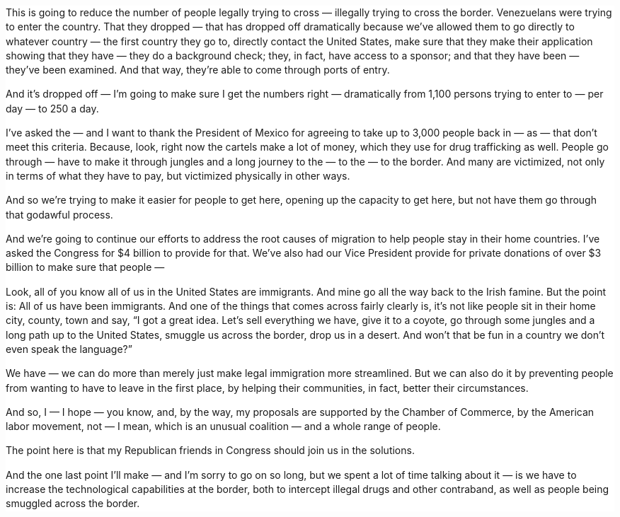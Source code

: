 This is going to reduce the number of people legally trying to cross —
illegally trying to cross the border. Venezuelans were trying to enter
the country. That they dropped — that has dropped off dramatically
because we’ve allowed them to go directly to whatever country — the
first country they go to, directly contact the United States, make sure
that they make their application showing that they have — they do a
background check; they, in fact, have access to a sponsor; and that they
have been — they’ve been examined. And that way, they’re able to come
through ports of entry.

And it’s dropped off — I’m going to make sure I get the numbers right —
dramatically from 1,100 persons trying to enter to — per day — to 250 a
day.

I’ve asked the — and I want to thank the President of Mexico for
agreeing to take up to 3,000 people back in — as — that don’t meet this
criteria. Because, look, right now the cartels make a lot of money,
which they use for drug trafficking as well. People go through — have to
make it through jungles and a long journey to the — to the — to the
border. And many are victimized, not only in terms of what they have to
pay, but victimized physically in other ways.

And so we’re trying to make it easier for people to get here, opening up
the capacity to get here, but not have them go through that godawful
process.

And we’re going to continue our efforts to address the root causes of
migration to help people stay in their home countries. I’ve asked the
Congress for $4 billion to provide for that. We’ve also had our Vice
President provide for private donations of over $3 billion to make sure
that people —

Look, all of you know all of us in the United States are immigrants. And
mine go all the way back to the Irish famine. But the point is: All of
us have been immigrants. And one of the things that comes across fairly
clearly is, it’s not like people sit in their home city, county, town
and say, “I got a great idea. Let’s sell everything we have, give it to
a coyote, go through some jungles and a long path up to the United
States, smuggle us across the border, drop us in a desert. And won’t
that be fun in a country we don’t even speak the language?”

We have — we can do more than merely just make legal immigration more
streamlined. But we can also do it by preventing people from wanting to
have to leave in the first place, by helping their communities, in fact,
better their circumstances.

And so, I — I hope — you know, and, by the way, my proposals are
supported by the Chamber of Commerce, by the American labor movement,
not — I mean, which is an unusual coalition — and a whole range of
people.

The point here is that my Republican friends in Congress should join us
in the solutions.

And the one last point I’ll make — and I’m sorry to go on so long, but
we spent a lot of time talking about it — is we have to increase the
technological capabilities at the border, both to intercept illegal
drugs and other contraband, as well as people being smuggled across the
border.
